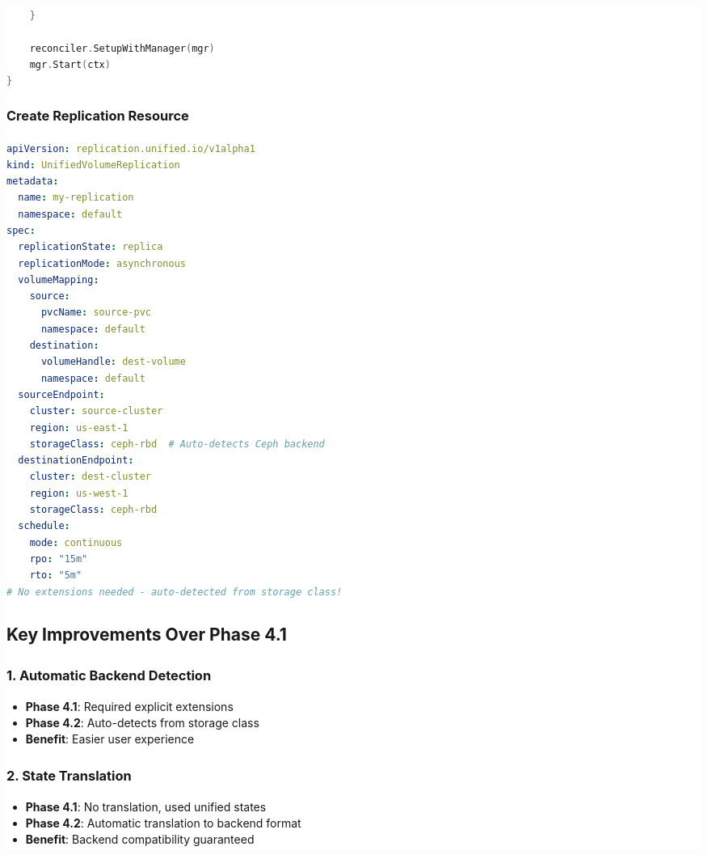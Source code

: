 ```go
    }
    
    reconciler.SetupWithManager(mgr)
    mgr.Start(ctx)
}
```

### Create Replication Resource
```yaml
apiVersion: replication.unified.io/v1alpha1
kind: UnifiedVolumeReplication
metadata:
  name: my-replication
  namespace: default
spec:
  replicationState: replica
  replicationMode: asynchronous
  volumeMapping:
    source:
      pvcName: source-pvc
      namespace: default
    destination:
      volumeHandle: dest-volume
      namespace: default
  sourceEndpoint:
    cluster: source-cluster
    region: us-east-1
    storageClass: ceph-rbd  # Auto-detects Ceph backend
  destinationEndpoint:
    cluster: dest-cluster
    region: us-west-1
    storageClass: ceph-rbd
  schedule:
    mode: continuous
    rpo: "15m"
    rto: "5m"
# No extensions needed - auto-detected from storage class!
```

## Key Improvements Over Phase 4.1

### 1. Automatic Backend Detection
- **Phase 4.1**: Required explicit extensions
- **Phase 4.2**: Auto-detects from storage class
- **Benefit**: Easier user experience

### 2. State Translation
- **Phase 4.1**: No translation, used unified states
- **Phase 4.2**: Automatic translation to backend format
- **Benefit**: Backend compatibility guaranteed
